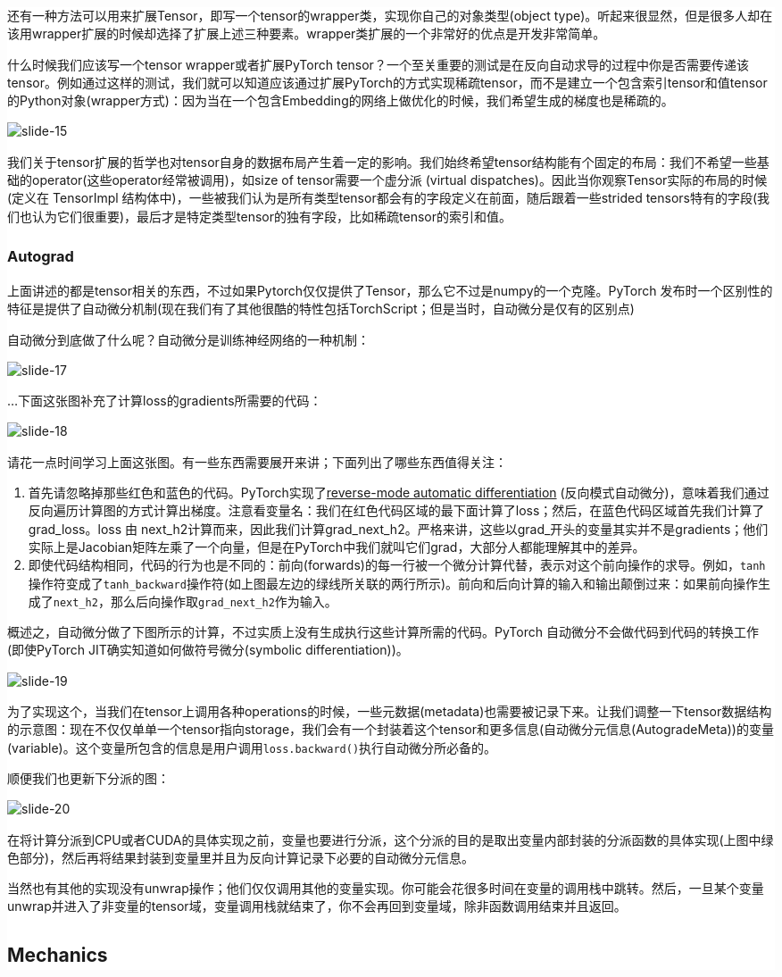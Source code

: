 还有一种方法可以用来扩展Tensor，即写一个tensor的wrapper类，实现你自己的对象类型(object type)。听起来很显然，但是很多人却在该用wrapper扩展的时候却选择了扩展上述三种要素。wrapper类扩展的一个非常好的优点是开发非常简单。

什么时候我们应该写一个tensor wrapper或者扩展PyTorch tensor？一个至关重要的测试是在反向自动求导的过程中你是否需要传递该tensor。例如通过这样的测试，我们就可以知道应该通过扩展PyTorch的方式实现稀疏tensor，而不是建立一个包含索引tensor和值tensor的Python对象(wrapper方式)：因为当在一个包含Embedding的网络上做优化的时候，我们希望生成的梯度也是稀疏的。

![slide-15](http://blog.ezyang.com/img/pytorch-internals/slide-15.png)

我们关于tensor扩展的哲学也对tensor自身的数据布局产生着一定的影响。我们始终希望tensor结构能有个固定的布局：我们不希望一些基础的operator(这些operator经常被调用)，如size of tensor需要一个虚分派 (virtual dispatches)。因此当你观察Tensor实际的布局的时候(定义在 TensorImpl 结构体中)，一些被我们认为是所有类型tensor都会有的字段定义在前面，随后跟着一些strided tensors特有的字段(我们也认为它们很重要)，最后才是特定类型tensor的独有字段，比如稀疏tensor的索引和值。

### Autograd

上面讲述的都是tensor相关的东西，不过如果Pytorch仅仅提供了Tensor，那么它不过是numpy的一个克隆。PyTorch 发布时一个区别性的特征是提供了自动微分机制(现在我们有了其他很酷的特性包括TorchScript；但是当时，自动微分是仅有的区别点)

自动微分到底做了什么呢？自动微分是训练神经网络的一种机制：

![slide-17](http://blog.ezyang.com/img/pytorch-internals/slide-17.png)

…下面这张图补充了计算loss的gradients所需要的代码：

![slide-18](http://blog.ezyang.com/img/pytorch-internals/slide-18.png)

请花一点时间学习上面这张图。有一些东西需要展开来讲；下面列出了哪些东西值得关注：

1. 首先请忽略掉那些红色和蓝色的代码。PyTorch实现了[reverse-mode automatic differentiation](https://en.wikipedia.org/wiki/Automatic_differentiation#Reverse_accumulation) (反向模式自动微分)，意味着我们通过反向遍历计算图的方式计算出梯度。注意看变量名：我们在红色代码区域的最下面计算了loss；然后，在蓝色代码区域首先我们计算了grad_loss。loss 由 next_h2计算而来，因此我们计算grad_next_h2。严格来讲，这些以grad_开头的变量其实并不是gradients；他们实际上是Jacobian矩阵左乘了一个向量，但是在PyTorch中我们就叫它们grad，大部分人都能理解其中的差异。
2. 即使代码结构相同，代码的行为也是不同的：前向(forwards)的每一行被一个微分计算代替，表示对这个前向操作的求导。例如，`tanh`操作符变成了`tanh_backward`操作符(如上图最左边的绿线所关联的两行所示)。前向和后向计算的输入和输出颠倒过来：如果前向操作生成了`next_h2`，那么后向操作取`grad_next_h2`作为输入。

概述之，自动微分做了下图所示的计算，不过实质上没有生成执行这些计算所需的代码。PyTorch 自动微分不会做代码到代码的转换工作(即使PyTorch JIT确实知道如何做符号微分(symbolic differentiation))。

![slide-19](http://blog.ezyang.com/img/pytorch-internals/slide-19.png)

为了实现这个，当我们在tensor上调用各种operations的时候，一些元数据(metadata)也需要被记录下来。让我们调整一下tensor数据结构的示意图：现在不仅仅单单一个tensor指向storage，我们会有一个封装着这个tensor和更多信息(自动微分元信息(AutogradeMeta))的变量(variable)。这个变量所包含的信息是用户调用`loss.backward()`执行自动微分所必备的。

顺便我们也更新下分派的图：

![slide-20](http://blog.ezyang.com/img/pytorch-internals/slide-20.png)

在将计算分派到CPU或者CUDA的具体实现之前，变量也要进行分派，这个分派的目的是取出变量内部封装的分派函数的具体实现(上图中绿色部分)，然后再将结果封装到变量里并且为反向计算记录下必要的自动微分元信息。

当然也有其他的实现没有unwrap操作；他们仅仅调用其他的变量实现。你可能会花很多时间在变量的调用栈中跳转。然后，一旦某个变量unwrap并进入了非变量的tensor域，变量调用栈就结束了，你不会再回到变量域，除非函数调用结束并且返回。

## Mechanics
